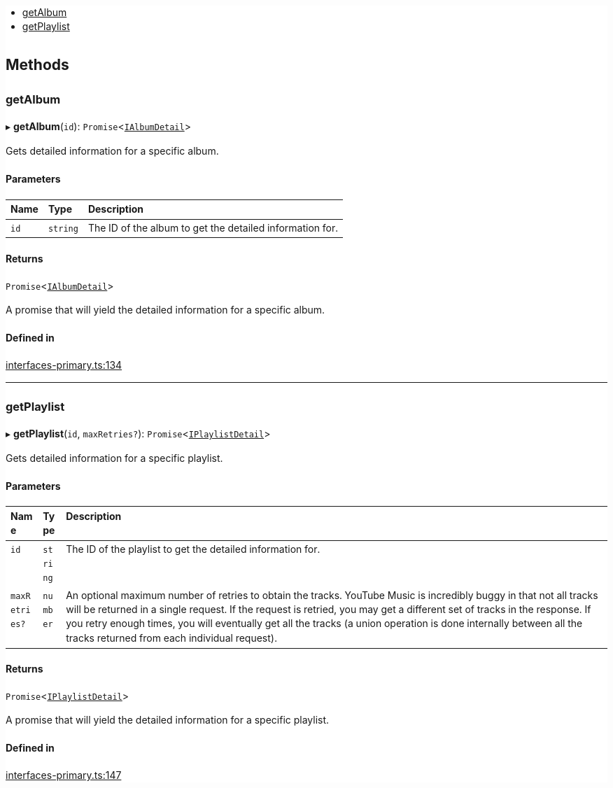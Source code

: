 - [getAlbum](#getalbum)
- [getPlaylist](#getplaylist)

## Methods

### getAlbum

▸ **getAlbum**(`id`): `Promise`<[`IAlbumDetail`](#interfaces_supplementaryialbumdetailmd)\>

Gets detailed information for a specific album.

#### Parameters

| Name | Type | Description |
| :------ | :------ | :------ |
| `id` | `string` | The ID of the album to get the detailed information for. |

#### Returns

`Promise`<[`IAlbumDetail`](#interfaces_supplementaryialbumdetailmd)\>

A promise that will yield the detailed information for a specific album.

#### Defined in

[interfaces-primary.ts:134](https://github.com/theyak/youtube-music-ts-api/blob/master/src/interfaces-primary.ts#L134)

___

### getPlaylist

▸ **getPlaylist**(`id`, `maxRetries?`): `Promise`<[`IPlaylistDetail`](#interfaces_supplementaryiplaylistdetailmd)\>

Gets detailed information for a specific playlist.

#### Parameters

| Name | Type | Description |
| :------ | :------ | :------ |
| `id` | `string` | The ID of the playlist to get the detailed information for. |
| `maxRetries?` | `number` | An optional maximum number of retries to obtain the tracks. YouTube Music is incredibly buggy in that not all tracks will be returned in a single request. If the request is retried, you may get a different set of tracks in the response. If you retry enough times, you will eventually get all the tracks (a union operation is done internally between all the tracks returned from each individual request). |

#### Returns

`Promise`<[`IPlaylistDetail`](#interfaces_supplementaryiplaylistdetailmd)\>

A promise that will yield the detailed information for a specific playlist.

#### Defined in

[interfaces-primary.ts:147](https://github.com/theyak/youtube-music-ts-api/blob/master/src/interfaces-primary.ts#L147)

